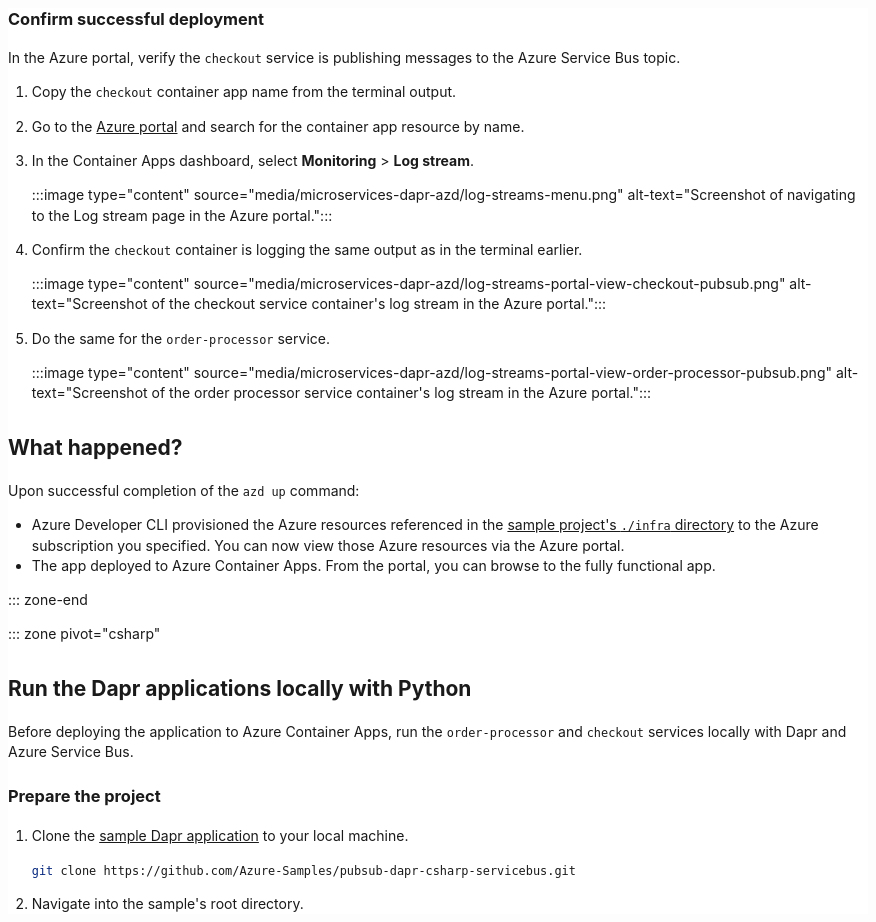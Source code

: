 ### Confirm successful deployment 

In the Azure portal, verify the `checkout` service is publishing messages to the Azure Service Bus topic. 

1. Copy the `checkout` container app name from the terminal output.

1. Go to the [Azure portal](https://ms.portal.azure.com) and search for the container app resource by name.

1. In the Container Apps dashboard, select **Monitoring** > **Log stream**.

   :::image type="content" source="media/microservices-dapr-azd/log-streams-menu.png" alt-text="Screenshot of navigating to the Log stream page in the Azure portal.":::


1. Confirm the `checkout` container is logging the same output as in the terminal earlier.

   :::image type="content" source="media/microservices-dapr-azd/log-streams-portal-view-checkout-pubsub.png" alt-text="Screenshot of the checkout service container's log stream in the Azure portal.":::

1. Do the same for the `order-processor` service.

   :::image type="content" source="media/microservices-dapr-azd/log-streams-portal-view-order-processor-pubsub.png" alt-text="Screenshot of the order processor service container's log stream in the Azure portal.":::

## What happened?

Upon successful completion of the `azd up` command:

- Azure Developer CLI provisioned the Azure resources referenced in the [sample project's `./infra` directory](https://github.com/Azure-Samples/pubsub-dapr-python-servicebus/tree/main/infra) to the Azure subscription you specified. You can now view those Azure resources via the Azure portal.
- The app deployed to Azure Container Apps. From the portal, you can browse to the fully functional app.


::: zone-end

::: zone pivot="csharp"

## Run the Dapr applications locally with Python

Before deploying the application to Azure Container Apps, run the `order-processor` and `checkout` services locally with Dapr and Azure Service Bus.

### Prepare the project

1. Clone the [sample Dapr application](https://github.com/Azure-Samples/pubsub-dapr-csharp-servicebus) to your local machine.

   ```bash
   git clone https://github.com/Azure-Samples/pubsub-dapr-csharp-servicebus.git
   ```

1. Navigate into the sample's root directory.
